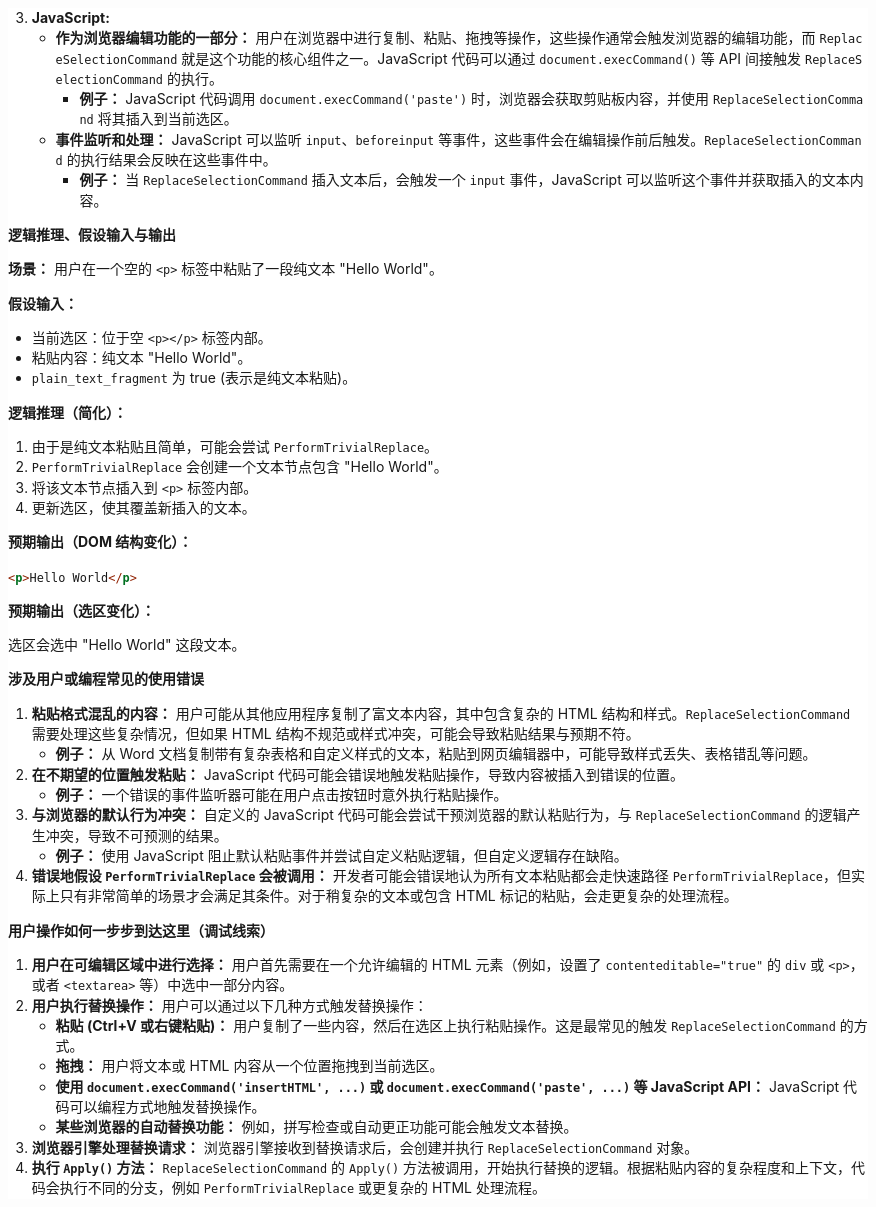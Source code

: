 3. **JavaScript:**
   * **作为浏览器编辑功能的一部分：** 用户在浏览器中进行复制、粘贴、拖拽等操作，这些操作通常会触发浏览器的编辑功能，而 `ReplaceSelectionCommand` 就是这个功能的核心组件之一。JavaScript 代码可以通过 `document.execCommand()` 等 API 间接触发 `ReplaceSelectionCommand` 的执行。
     * **例子：** JavaScript 代码调用 `document.execCommand('paste')` 时，浏览器会获取剪贴板内容，并使用 `ReplaceSelectionCommand` 将其插入到当前选区。
   * **事件监听和处理：** JavaScript 可以监听 `input`、`beforeinput` 等事件，这些事件会在编辑操作前后触发。`ReplaceSelectionCommand` 的执行结果会反映在这些事件中。
     * **例子：** 当 `ReplaceSelectionCommand` 插入文本后，会触发一个 `input` 事件，JavaScript 可以监听这个事件并获取插入的文本内容。

**逻辑推理、假设输入与输出**

**场景：** 用户在一个空的 `<p>` 标签中粘贴了一段纯文本 "Hello World"。

**假设输入：**
* 当前选区：位于空 `<p></p>` 标签内部。
* 粘贴内容：纯文本 "Hello World"。
* `plain_text_fragment` 为 true (表示是纯文本粘贴)。

**逻辑推理（简化）：**

1. 由于是纯文本粘贴且简单，可能会尝试 `PerformTrivialReplace`。
2. `PerformTrivialReplace` 会创建一个文本节点包含 "Hello World"。
3. 将该文本节点插入到 `<p>` 标签内部。
4. 更新选区，使其覆盖新插入的文本。

**预期输出（DOM 结构变化）：**

```html
<p>Hello World</p>
```

**预期输出（选区变化）：**

选区会选中 "Hello World" 这段文本。

**涉及用户或编程常见的使用错误**

1. **粘贴格式混乱的内容：** 用户可能从其他应用程序复制了富文本内容，其中包含复杂的 HTML 结构和样式。`ReplaceSelectionCommand` 需要处理这些复杂情况，但如果 HTML 结构不规范或样式冲突，可能会导致粘贴结果与预期不符。
   * **例子：** 从 Word 文档复制带有复杂表格和自定义样式的文本，粘贴到网页编辑器中，可能导致样式丢失、表格错乱等问题。
2. **在不期望的位置触发粘贴：**  JavaScript 代码可能会错误地触发粘贴操作，导致内容被插入到错误的位置。
   * **例子：**  一个错误的事件监听器可能在用户点击按钮时意外执行粘贴操作。
3. **与浏览器的默认行为冲突：**  自定义的 JavaScript 代码可能会尝试干预浏览器的默认粘贴行为，与 `ReplaceSelectionCommand` 的逻辑产生冲突，导致不可预测的结果。
   * **例子：**  使用 JavaScript 阻止默认粘贴事件并尝试自定义粘贴逻辑，但自定义逻辑存在缺陷。
4. **错误地假设 `PerformTrivialReplace` 会被调用：**  开发者可能会错误地认为所有文本粘贴都会走快速路径 `PerformTrivialReplace`，但实际上只有非常简单的场景才会满足其条件。对于稍复杂的文本或包含 HTML 标记的粘贴，会走更复杂的处理流程。

**用户操作如何一步步到达这里（调试线索）**

1. **用户在可编辑区域中进行选择：** 用户首先需要在一个允许编辑的 HTML 元素（例如，设置了 `contenteditable="true"` 的 `div` 或 `<p>`，或者 `<textarea>` 等）中选中一部分内容。
2. **用户执行替换操作：** 用户可以通过以下几种方式触发替换操作：
   * **粘贴 (Ctrl+V 或右键粘贴)：** 用户复制了一些内容，然后在选区上执行粘贴操作。这是最常见的触发 `ReplaceSelectionCommand` 的方式。
   * **拖拽：** 用户将文本或 HTML 内容从一个位置拖拽到当前选区。
   * **使用 `document.execCommand('insertHTML', ...)` 或 `document.execCommand('paste', ...)` 等 JavaScript API：**  JavaScript 代码可以编程方式地触发替换操作。
   * **某些浏览器的自动替换功能：**  例如，拼写检查或自动更正功能可能会触发文本替换。
3. **浏览器引擎处理替换请求：** 浏览器引擎接收到替换请求后，会创建并执行 `ReplaceSelectionCommand` 对象。
4. **执行 `Apply()` 方法：**  `ReplaceSelectionCommand` 的 `Apply()` 方法被调用，开始执行替换的逻辑。根据粘贴内容的复杂程度和上下文，代码会执行不同的分支，例如 `PerformTrivialReplace` 或更复杂的 HTML 处理流程。
